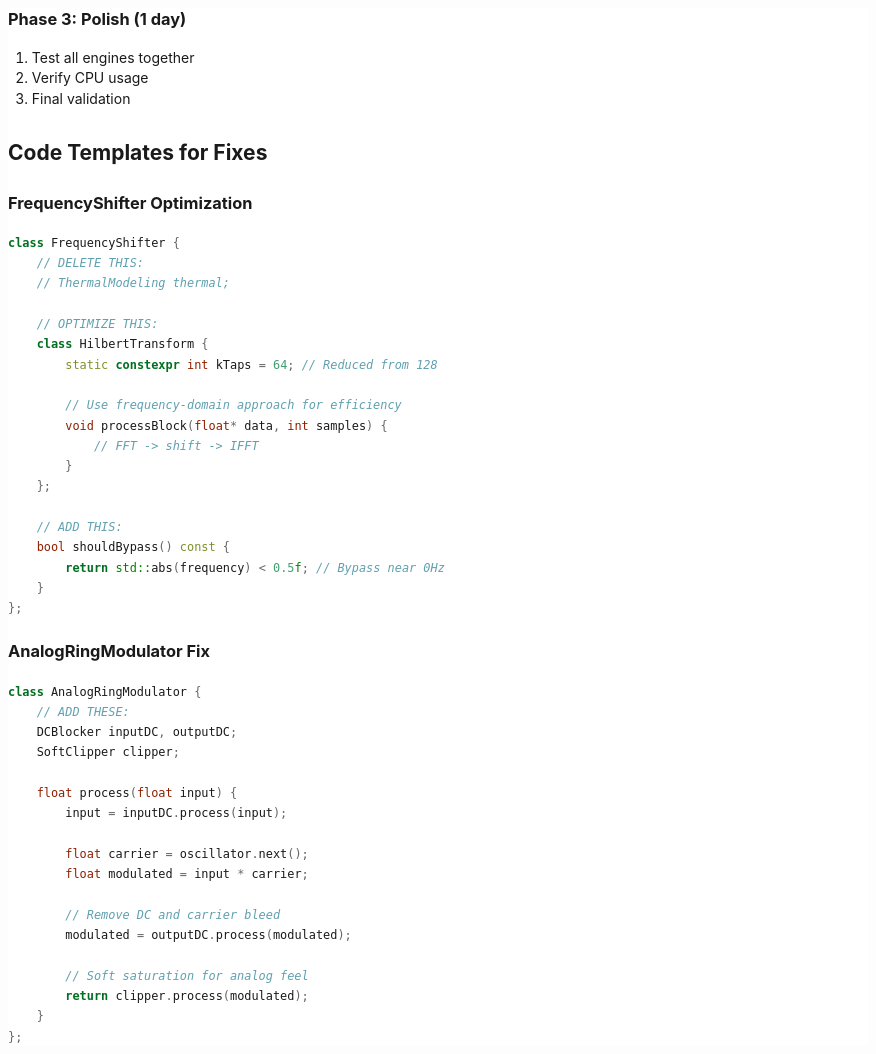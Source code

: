 ### Phase 3: Polish (1 day)
1. Test all engines together
2. Verify CPU usage
3. Final validation

## Code Templates for Fixes

### FrequencyShifter Optimization
```cpp
class FrequencyShifter {
    // DELETE THIS:
    // ThermalModeling thermal;
    
    // OPTIMIZE THIS:
    class HilbertTransform {
        static constexpr int kTaps = 64; // Reduced from 128
        
        // Use frequency-domain approach for efficiency
        void processBlock(float* data, int samples) {
            // FFT -> shift -> IFFT
        }
    };
    
    // ADD THIS:
    bool shouldBypass() const {
        return std::abs(frequency) < 0.5f; // Bypass near 0Hz
    }
};
```

### AnalogRingModulator Fix
```cpp
class AnalogRingModulator {
    // ADD THESE:
    DCBlocker inputDC, outputDC;
    SoftClipper clipper;
    
    float process(float input) {
        input = inputDC.process(input);
        
        float carrier = oscillator.next();
        float modulated = input * carrier;
        
        // Remove DC and carrier bleed
        modulated = outputDC.process(modulated);
        
        // Soft saturation for analog feel
        return clipper.process(modulated);
    }
};
```
